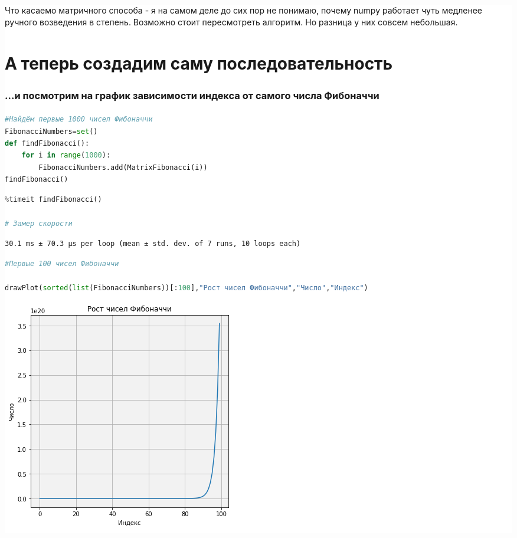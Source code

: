 Что касаемо матричного способа - я на самом деле до сих пор не понимаю, почему numpy работает чуть медленее ручного возведения в степень. Возможно стоит пересмотреть алгоритм. Но разница у них совсем небольшая.

# А теперь создадим саму последовательность  
### ...и посмотрим на график зависимости индекса от самого числа Фибоначчи


```python
#Найдём первые 1000 чисел Фибоначчи
FibonacciNumbers=set()
def findFibonacci():
    for i in range(1000):
        FibonacciNumbers.add(MatrixFibonacci(i))
findFibonacci()
```


```python
%timeit findFibonacci()

# Замер скорости
```

    30.1 ms ± 70.3 µs per loop (mean ± std. dev. of 7 runs, 10 loops each)



```python
#Первые 100 чисел Фибоначчи

drawPlot(sorted(list(FibonacciNumbers))[:100],"Рост чисел Фибоначчи","Число","Индекс")
```


![png](output_68_0.png)
